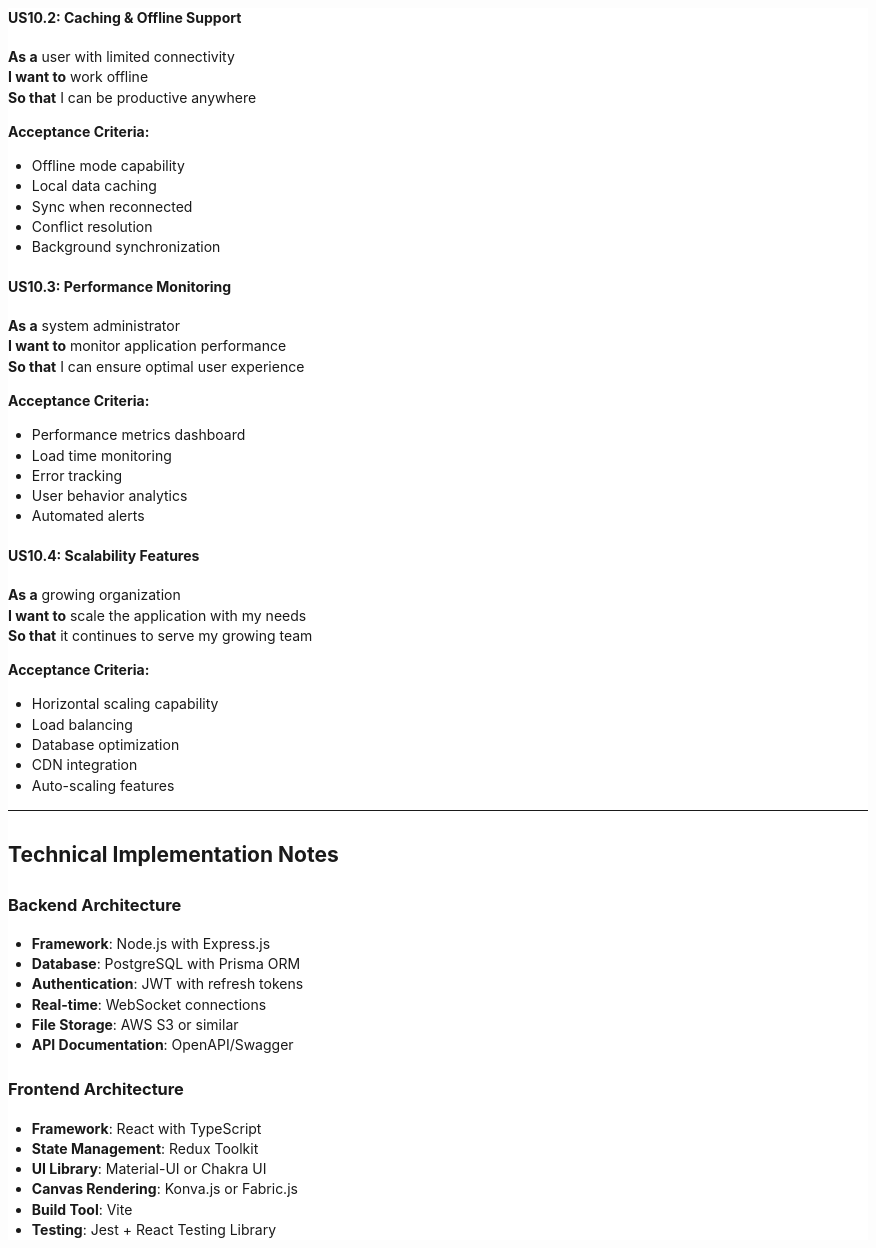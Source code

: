 #### US10.2: Caching & Offline Support
**As a** user with limited connectivity  
**I want to** work offline  
**So that** I can be productive anywhere  

**Acceptance Criteria:**
- Offline mode capability
- Local data caching
- Sync when reconnected
- Conflict resolution
- Background synchronization

#### US10.3: Performance Monitoring
**As a** system administrator  
**I want to** monitor application performance  
**So that** I can ensure optimal user experience  

**Acceptance Criteria:**
- Performance metrics dashboard
- Load time monitoring
- Error tracking
- User behavior analytics
- Automated alerts

#### US10.4: Scalability Features
**As a** growing organization  
**I want to** scale the application with my needs  
**So that** it continues to serve my growing team  

**Acceptance Criteria:**
- Horizontal scaling capability
- Load balancing
- Database optimization
- CDN integration
- Auto-scaling features

---

## Technical Implementation Notes

### Backend Architecture
- **Framework**: Node.js with Express.js
- **Database**: PostgreSQL with Prisma ORM
- **Authentication**: JWT with refresh tokens
- **Real-time**: WebSocket connections
- **File Storage**: AWS S3 or similar
- **API Documentation**: OpenAPI/Swagger

### Frontend Architecture
- **Framework**: React with TypeScript
- **State Management**: Redux Toolkit
- **UI Library**: Material-UI or Chakra UI
- **Canvas Rendering**: Konva.js or Fabric.js
- **Build Tool**: Vite
- **Testing**: Jest + React Testing Library
